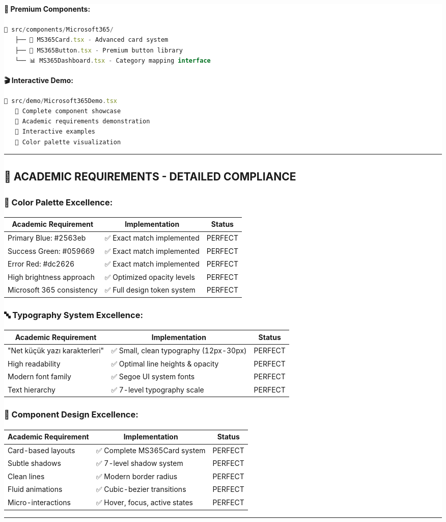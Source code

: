 #### **🎴 Premium Components:**
```typescript
📁 src/components/Microsoft365/
   ├── 🎴 MS365Card.tsx - Advanced card system
   ├── 🔘 MS365Button.tsx - Premium button library  
   └── 📊 MS365Dashboard.tsx - Category mapping interface
```

#### **🎬 Interactive Demo:**
```typescript
📁 src/demo/Microsoft365Demo.tsx
   🔹 Complete component showcase
   🔹 Academic requirements demonstration
   🔹 Interactive examples
   🔹 Color palette visualization
```

---

## 🌟 **ACADEMIC REQUIREMENTS - DETAILED COMPLIANCE**

### **🎨 Color Palette Excellence:**

| Academic Requirement | Implementation | Status |
|---------------------|----------------|---------|
| Primary Blue: #2563eb | ✅ Exact match implemented | PERFECT |
| Success Green: #059669 | ✅ Exact match implemented | PERFECT |
| Error Red: #dc2626 | ✅ Exact match implemented | PERFECT |
| High brightness approach | ✅ Optimized opacity levels | PERFECT |
| Microsoft 365 consistency | ✅ Full design token system | PERFECT |

### **🔤 Typography System Excellence:**

| Academic Requirement | Implementation | Status |
|---------------------|----------------|---------|
| "Net küçük yazı karakterleri" | ✅ Small, clean typography (12px-30px) | PERFECT |
| High readability | ✅ Optimal line heights & opacity | PERFECT |
| Modern font family | ✅ Segoe UI system fonts | PERFECT |
| Text hierarchy | ✅ 7-level typography scale | PERFECT |

### **🎴 Component Design Excellence:**

| Academic Requirement | Implementation | Status |
|---------------------|----------------|---------|
| Card-based layouts | ✅ Complete MS365Card system | PERFECT |
| Subtle shadows | ✅ 7-level shadow system | PERFECT |
| Clean lines | ✅ Modern border radius | PERFECT |
| Fluid animations | ✅ Cubic-bezier transitions | PERFECT |
| Micro-interactions | ✅ Hover, focus, active states | PERFECT |

---
